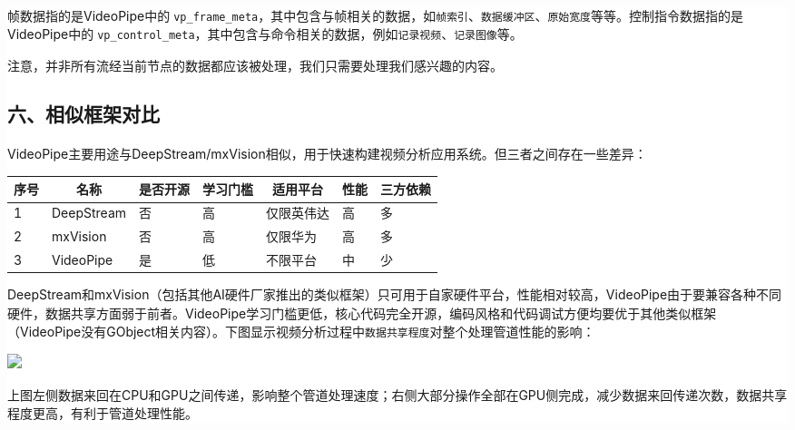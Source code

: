 帧数据指的是VideoPipe中的 `vp_frame_meta`，其中包含与帧相关的数据，如`帧索引`、`数据缓冲区`、`原始宽度`等等。控制指令数据指的是VideoPipe中的 `vp_control_meta`，其中包含与命令相关的数据，例如`记录视频`、`记录图像`等。


注意，并非所有流经当前节点的数据都应该被处理，我们只需要处理我们感兴趣的内容。


## 六、相似框架对比


VideoPipe主要用途与DeepStream/mxVision相似，用于快速构建视频分析应用系统。但三者之间存在一些差异：




| 序号 | 名称 | 是否开源 | 学习门槛 | 适用平台 | 性能 | 三方依赖 |
| --- | --- | --- | --- | --- | --- | --- |
| 1 | DeepStream | 否 | 高 | 仅限英伟达 | 高 | 多 |
| 2 | mxVision | 否 | 高 | 仅限华为 | 高 | 多 |
| 3 | VideoPipe | 是 | 低 | 不限平台 | 中 | 少 |


DeepStream和mxVision（包括其他AI硬件厂家推出的类似框架）只可用于自家硬件平台，性能相对较高，VideoPipe由于要兼容各种不同硬件，数据共享方面弱于前者。VideoPipe学习门槛更低，核心代码完全开源，编码风格和代码调试方便均要优于其他类似框架（VideoPipe没有GObject相关内容）。下图显示视频分析过程中`数据共享程度`对整个处理管道性能的影响：


![](https://img2024.cnblogs.com/blog/104032/202501/104032-20250102113128371-523575431.png)


上图左侧数据来回在CPU和GPU之间传递，影响整个管道处理速度；右侧大部分操作全部在GPU侧完成，减少数据来回传递次数，数据共享程度更高，有利于管道处理性能。



